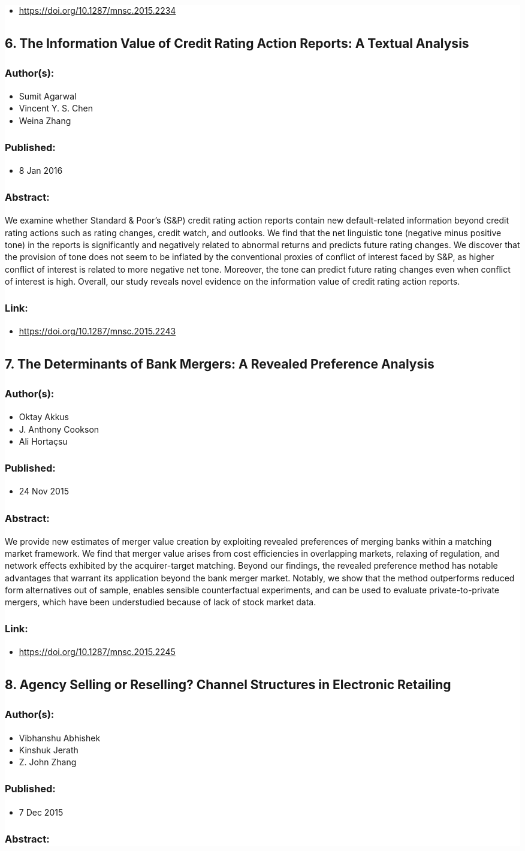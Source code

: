 - https://doi.org/10.1287/mnsc.2015.2234

## 6. The Information Value of Credit Rating Action Reports: A Textual Analysis
### Author(s):
- Sumit Agarwal
- Vincent Y. S. Chen
- Weina Zhang
### Published:
- 8 Jan 2016
### Abstract:
We examine whether Standard & Poor’s (S&P) credit rating action reports contain new default-related information beyond credit rating actions such as rating changes, credit watch, and outlooks. We find that the net linguistic tone (negative minus positive tone) in the reports is significantly and negatively related to abnormal returns and predicts future rating changes. We discover that the provision of tone does not seem to be inflated by the conventional proxies of conflict of interest faced by S&P, as higher conflict of interest is related to more negative net tone. Moreover, the tone can predict future rating changes even when conflict of interest is high. Overall, our study reveals novel evidence on the information value of credit rating action reports.
### Link:
- https://doi.org/10.1287/mnsc.2015.2243

## 7. The Determinants of Bank Mergers: A Revealed Preference Analysis
### Author(s):
- Oktay Akkus
- J. Anthony Cookson
- Ali Hortaçsu
### Published:
- 24 Nov 2015
### Abstract:
We provide new estimates of merger value creation by exploiting revealed preferences of merging banks within a matching market framework. We find that merger value arises from cost efficiencies in overlapping markets, relaxing of regulation, and network effects exhibited by the acquirer-target matching. Beyond our findings, the revealed preference method has notable advantages that warrant its application beyond the bank merger market. Notably, we show that the method outperforms reduced form alternatives out of sample, enables sensible counterfactual experiments, and can be used to evaluate private-to-private mergers, which have been understudied because of lack of stock market data.
### Link:
- https://doi.org/10.1287/mnsc.2015.2245

## 8. Agency Selling or Reselling? Channel Structures in Electronic Retailing
### Author(s):
- Vibhanshu Abhishek
- Kinshuk Jerath
- Z. John Zhang
### Published:
- 7 Dec 2015
### Abstract:
